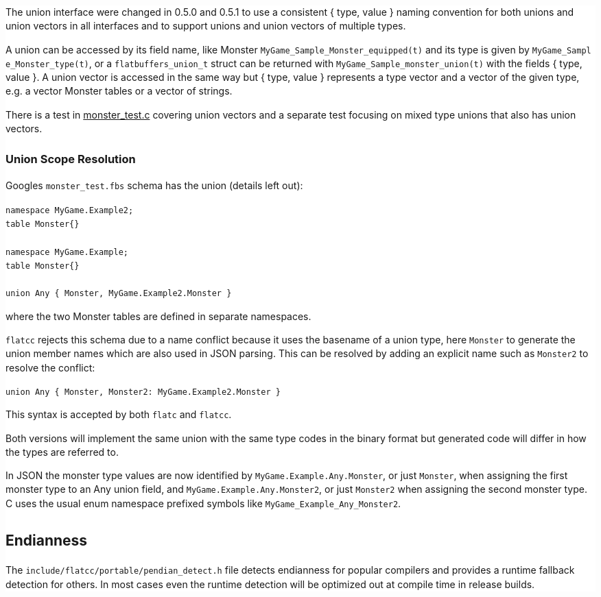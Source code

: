 The union interface were changed in 0.5.0 and 0.5.1 to use a consistent
{ type, value } naming convention for both unions and union vectors
in all interfaces and to support unions and union vectors of multiple
types.

A union can be accessed by its field name, like Monster
`MyGame_Sample_Monster_equipped(t)` and its type is given by
`MyGame_Sample_Monster_type(t)`, or a `flatbuffers_union_t` struct
can be returned with `MyGame_Sample_monster_union(t)` with the fields
{ type, value }. A union vector is accessed in the same way but {
type, value } represents a type vector and a vector of the given type,
e.g. a vector Monster tables or a vector of strings.

There is a test in [monster_test.c] covering union vectors and a
separate test focusing on mixed type unions that also has union vectors.


### Union Scope Resolution

Googles `monster_test.fbs` schema has the union (details left out):
    
	namespace MyGame.Example2;
	table Monster{}

	namespace MyGame.Example;
	table Monster{}

	union Any { Monster, MyGame.Example2.Monster }

where the two Monster tables are defined in separate namespaces.

`flatcc` rejects this schema due to a name conflict because it uses the
basename of a union type, here `Monster` to generate the union member names
which are also used in JSON parsing.  This can be resolved by adding an
explicit name such as `Monster2` to resolve the conflict:

	union Any { Monster, Monster2: MyGame.Example2.Monster }

This syntax is accepted by both `flatc` and `flatcc`.

Both versions will implement the same union with the same type codes in the
binary format but generated code will differ in how the types are referred to.

In JSON the monster type values are now identified by
`MyGame.Example.Any.Monster`, or just `Monster`, when assigning the first
monster type to an Any union field, and `MyGame.Example.Any.Monster2`, or just
`Monster2` when assigning the second monster type. C uses the usual enum
namespace prefixed symbols like `MyGame_Example_Any_Monster2`.


## Endianness

The `include/flatcc/portable/pendian_detect.h` file detects endianness
for popular compilers and provides a runtime fallback detection for
others. In most cases even the runtime detection will be optimized out
at compile time in release builds.


[Builder Interface Reference]: https://github.com/dvidelabs/flatcc/blob/master/doc/builder.md
[FlatBuffers Binary Format]: https://github.com/dvidelabs/flatcc/blob/master/doc/binary-format.md
[Benchmarks]: https://github.com/dvidelabs/flatcc/blob/master/doc/benchmarks.md
[monster_test.c]: https://github.com/dvidelabs/flatcc/blob/master/test/monster_test/monster_test.c
[monster_test.fbs]: https://github.com/dvidelabs/flatcc/blob/master/test/monster_test/monster_test.fbs
[test_json.c]: https://github.com/dvidelabs/flatcc/blob/master/test/json_test/test_json.c
[test_json_parser.c]: https://github.com/dvidelabs/flatcc/blob/master/test/json_test/test_json_parser.c
[flatcc_builder.h]: https://github.com/dvidelabs/flatcc/blob/master/include/flatcc/flatcc_builder.h
[flatcc_emitter.h]: https://github.com/dvidelabs/flatcc/blob/master/include/flatcc/flatcc_emitter.h
[flatcc-help.md]: https://github.com/dvidelabs/flatcc/blob/master/doc/flatcc-help.md
[flatcc_rtconfig.h]: https://github.com/dvidelabs/flatcc/blob/master/include/flatcc/flatcc_rtconfig.h
[hexdump.h]: https://github.com/dvidelabs/flatcc/blob/master/include/flatcc/support/hexdump.h
[readfile.h]: include/flatcc/support/readfile.h
[Security Considerations]: https://github.com/dvidelabs/flatcc/blob/master/doc/security.md